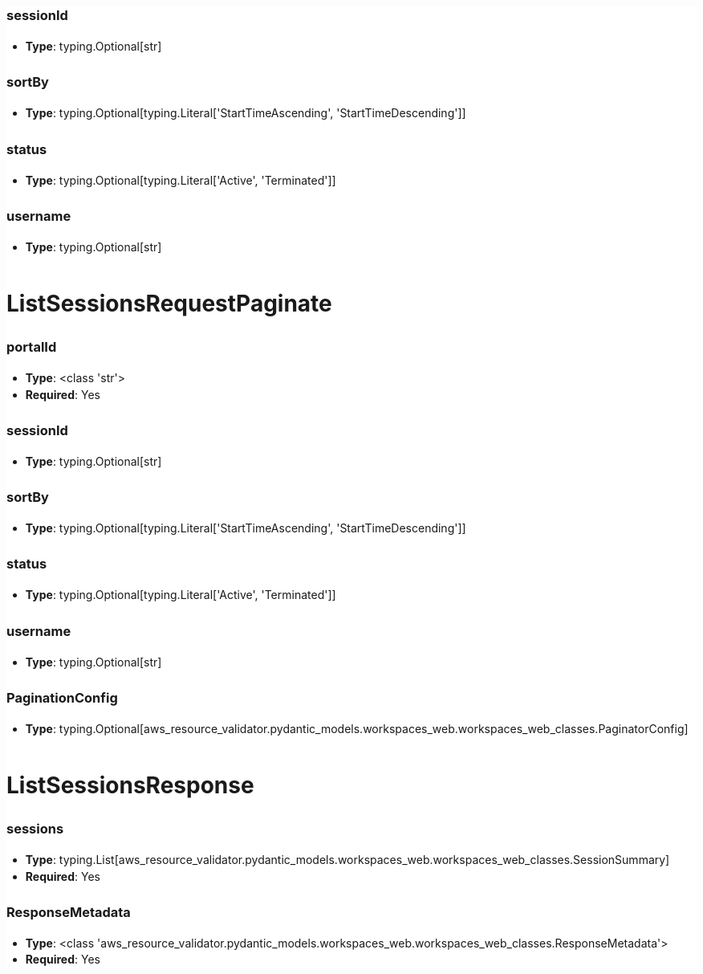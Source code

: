 ### sessionId
- **Type**: typing.Optional[str]

### sortBy
- **Type**: typing.Optional[typing.Literal['StartTimeAscending', 'StartTimeDescending']]

### status
- **Type**: typing.Optional[typing.Literal['Active', 'Terminated']]

### username
- **Type**: typing.Optional[str]


# ListSessionsRequestPaginate

### portalId
- **Type**: <class 'str'>
- **Required**: Yes

### sessionId
- **Type**: typing.Optional[str]

### sortBy
- **Type**: typing.Optional[typing.Literal['StartTimeAscending', 'StartTimeDescending']]

### status
- **Type**: typing.Optional[typing.Literal['Active', 'Terminated']]

### username
- **Type**: typing.Optional[str]

### PaginationConfig
- **Type**: typing.Optional[aws_resource_validator.pydantic_models.workspaces_web.workspaces_web_classes.PaginatorConfig]


# ListSessionsResponse

### sessions
- **Type**: typing.List[aws_resource_validator.pydantic_models.workspaces_web.workspaces_web_classes.SessionSummary]
- **Required**: Yes

### ResponseMetadata
- **Type**: <class 'aws_resource_validator.pydantic_models.workspaces_web.workspaces_web_classes.ResponseMetadata'>
- **Required**: Yes
